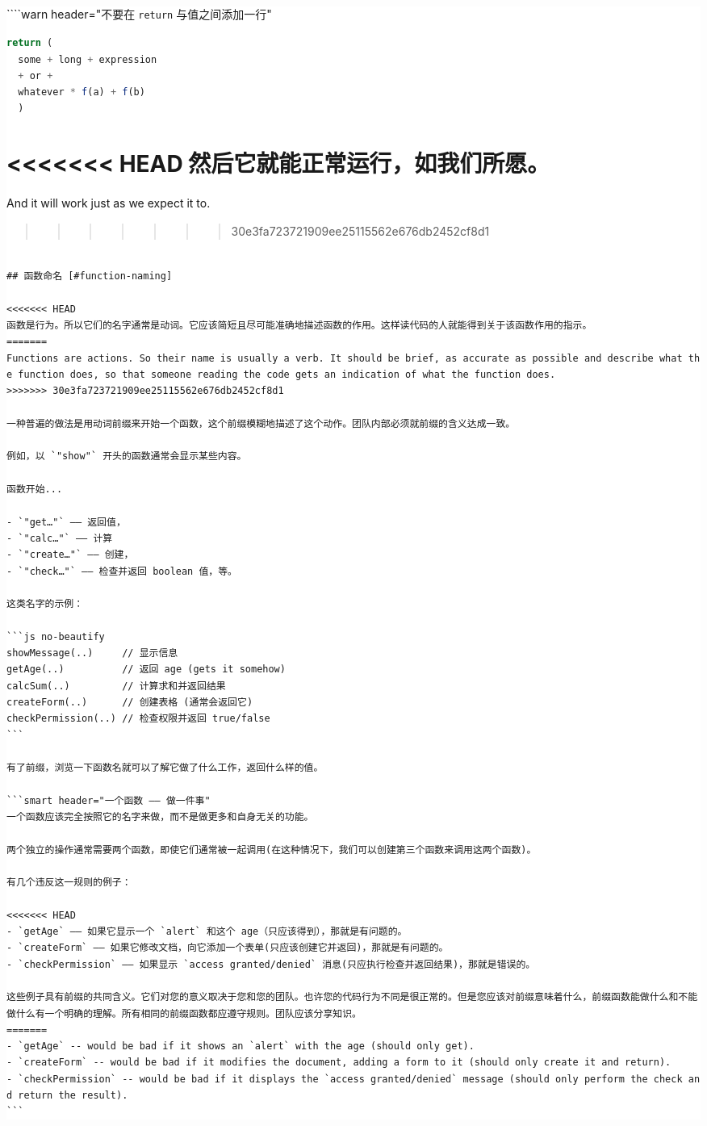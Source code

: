````warn header="不要在 `return` 与值之间添加一行"
```js
return (
  some + long + expression
  + or +
  whatever * f(a) + f(b)
  )
```
<<<<<<< HEAD
然后它就能正常运行，如我们所愿。
=======
And it will work just as we expect it to.
>>>>>>> 30e3fa723721909ee25115562e676db2452cf8d1
````

## 函数命名 [#function-naming]

<<<<<<< HEAD
函数是行为。所以它们的名字通常是动词。它应该简短且尽可能准确地描述函数的作用。这样读代码的人就能得到关于该函数作用的指示。
=======
Functions are actions. So their name is usually a verb. It should be brief, as accurate as possible and describe what the function does, so that someone reading the code gets an indication of what the function does.
>>>>>>> 30e3fa723721909ee25115562e676db2452cf8d1

一种普遍的做法是用动词前缀来开始一个函数，这个前缀模糊地描述了这个动作。团队内部必须就前缀的含义达成一致。

例如，以 `"show"` 开头的函数通常会显示某些内容。

函数开始...

- `"get…"` —— 返回值，
- `"calc…"` —— 计算
- `"create…"` —— 创建，
- `"check…"` —— 检查并返回 boolean 值，等。

这类名字的示例：

```js no-beautify
showMessage(..)     // 显示信息
getAge(..)          // 返回 age (gets it somehow)
calcSum(..)         // 计算求和并返回结果
createForm(..)      // 创建表格 (通常会返回它)
checkPermission(..) // 检查权限并返回 true/false
```

有了前缀，浏览一下函数名就可以了解它做了什么工作，返回什么样的值。

```smart header="一个函数 —— 做一件事"
一个函数应该完全按照它的名字来做，而不是做更多和自身无关的功能。

两个独立的操作通常需要两个函数，即使它们通常被一起调用(在这种情况下，我们可以创建第三个函数来调用这两个函数)。

有几个违反这一规则的例子：

<<<<<<< HEAD
- `getAge` —— 如果它显示一个 `alert` 和这个 age（只应该得到），那就是有问题的。
- `createForm` —— 如果它修改文档，向它添加一个表单(只应该创建它并返回)，那就是有问题的。
- `checkPermission` —— 如果显示 `access granted/denied` 消息(只应执行检查并返回结果)，那就是错误的。

这些例子具有前缀的共同含义。它们对您的意义取决于您和您的团队。也许您的代码行为不同是很正常的。但是您应该对前缀意味着什么，前缀函数能做什么和不能做什么有一个明确的理解。所有相同的前缀函数都应遵守规则。团队应该分享知识。
=======
- `getAge` -- would be bad if it shows an `alert` with the age (should only get).
- `createForm` -- would be bad if it modifies the document, adding a form to it (should only create it and return).
- `checkPermission` -- would be bad if it displays the `access granted/denied` message (should only perform the check and return the result).
```